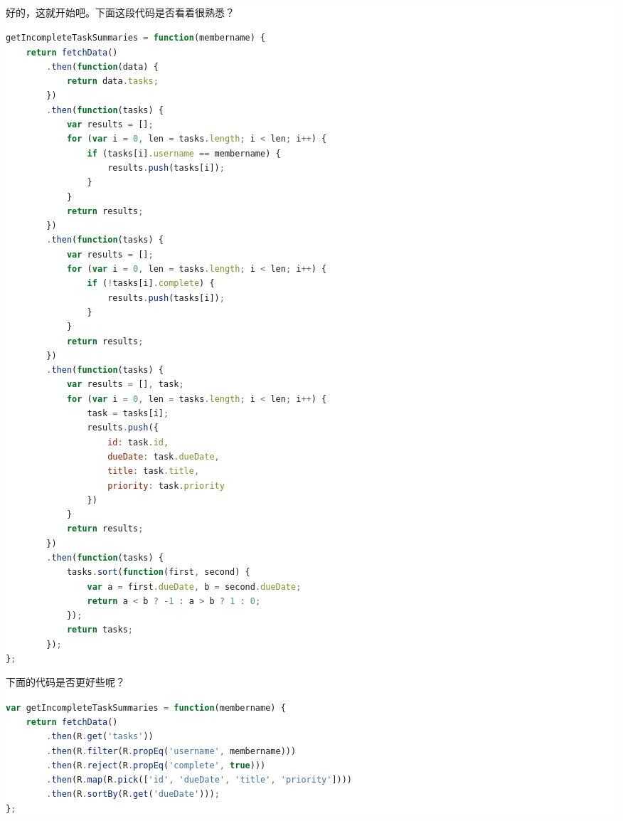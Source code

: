 好的，这就开始吧。下面这段代码是否看着很熟悉？

```js
getIncompleteTaskSummaries = function(membername) {
    return fetchData()
        .then(function(data) {
            return data.tasks;
        })
        .then(function(tasks) {
            var results = [];
            for (var i = 0, len = tasks.length; i < len; i++) {
                if (tasks[i].username == membername) {
                    results.push(tasks[i]);
                }
            }
            return results;
        })
        .then(function(tasks) {
            var results = [];
            for (var i = 0, len = tasks.length; i < len; i++) {
                if (!tasks[i].complete) {
                    results.push(tasks[i]);
                }
            }
            return results;
        })
        .then(function(tasks) {
            var results = [], task;
            for (var i = 0, len = tasks.length; i < len; i++) {
                task = tasks[i];
                results.push({
                    id: task.id,
                    dueDate: task.dueDate,
                    title: task.title,
                    priority: task.priority
                })
            }
            return results;
        })
        .then(function(tasks) {
            tasks.sort(function(first, second) {
                var a = first.dueDate, b = second.dueDate;
                return a < b ? -1 : a > b ? 1 : 0;
            });
            return tasks;
        });
};
```

下面的代码是否更好些呢？

```js
var getIncompleteTaskSummaries = function(membername) {
    return fetchData()
        .then(R.get('tasks'))
        .then(R.filter(R.propEq('username', membername)))
        .then(R.reject(R.propEq('complete', true)))
        .then(R.map(R.pick(['id', 'dueDate', 'title', 'priority'])))
        .then(R.sortBy(R.get('dueDate')));
};
```
